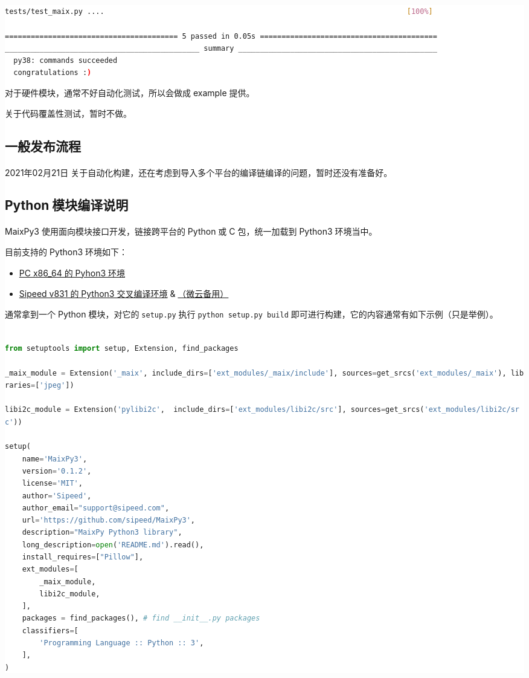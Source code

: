 ```bash
tests/test_maix.py ....                                                                      [100%]

======================================== 5 passed in 0.05s =========================================
_____________________________________________ summary ______________________________________________
  py38: commands succeeded
  congratulations :)
```

对于硬件模块，通常不好自动化测试，所以会做成 example 提供。

关于代码覆盖性测试，暂时不做。

## 一般发布流程

2021年02月21日 关于自动化构建，还在考虑到导入多个平台的编译链编译的问题，暂时还没有准备好。

## Python 模块编译说明

MaixPy3 使用面向模块接口开发，链接跨平台的 Python 或 C 包，统一加载到 Python3 环境当中。

目前支持的 Python3 环境如下：

- [PC x86_64 的 Pyhon3 环境](https://www.python.org/downloads/release/python-380/)

- [Sipeed v831 的 Python3 交叉编译环境](http://pan.sipeed.com/f/ee8f6592b01a45089585/) & [（微云备用）](https://share.weiyun.com/ALdx9GQ7)

通常拿到一个 Python 模块，对它的 `setup.py` 执行 `python setup.py build` 即可进行构建，它的内容通常有如下示例（只是举例）。

```python

from setuptools import setup, Extension, find_packages

_maix_module = Extension('_maix', include_dirs=['ext_modules/_maix/include'], sources=get_srcs('ext_modules/_maix'), libraries=['jpeg'])

libi2c_module = Extension('pylibi2c',  include_dirs=['ext_modules/libi2c/src'], sources=get_srcs('ext_modules/libi2c/src'))

setup(
    name='MaixPy3',
    version='0.1.2',
    license='MIT',
    author='Sipeed',
    author_email="support@sipeed.com",
    url='https://github.com/sipeed/MaixPy3',
    description="MaixPy Python3 library",
    long_description=open('README.md').read(),
    install_requires=["Pillow"],
    ext_modules=[
        _maix_module,
        libi2c_module,
    ],
    packages = find_packages(), # find __init__.py packages
    classifiers=[
        'Programming Language :: Python :: 3',
    ],
)

```
